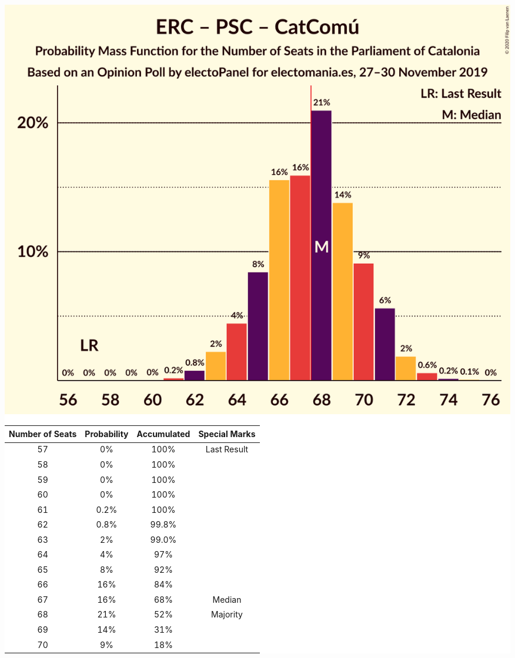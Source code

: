 ![Graph with seats probability mass function not yet produced](2019-11-30-electoPanel-coalitions-seats-pmf-erc–psc–catcomú.png "Seats Probability Mass Function")

| Number of Seats | Probability | Accumulated | Special Marks |
|:---------------:|:-----------:|:-----------:|:-------------:|
| 57 | 0% | 100% | Last Result |
| 58 | 0% | 100% |  |
| 59 | 0% | 100% |  |
| 60 | 0% | 100% |  |
| 61 | 0.2% | 100% |  |
| 62 | 0.8% | 99.8% |  |
| 63 | 2% | 99.0% |  |
| 64 | 4% | 97% |  |
| 65 | 8% | 92% |  |
| 66 | 16% | 84% |  |
| 67 | 16% | 68% | Median |
| 68 | 21% | 52% | Majority |
| 69 | 14% | 31% |  |
| 70 | 9% | 18% |  |